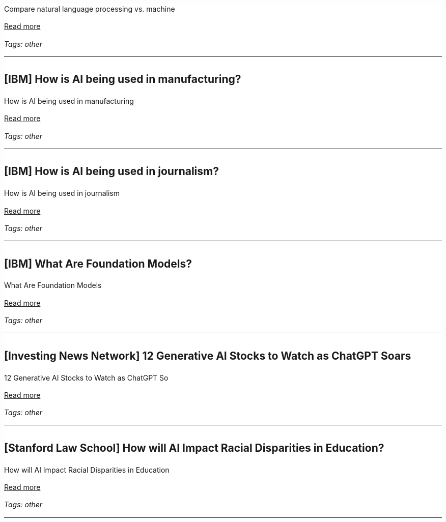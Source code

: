 Compare natural language processing vs. machine

[Read more](https://www.techtarget.com/searchenterpriseai/tip/Compare-natural-language-processing-vs-machine-learning)

_Tags: other_

---
## [IBM] How is AI being used in manufacturing?

How is AI being used in manufacturing

[Read more](https://www.ibm.com/think/topics/ai-in-manufacturing)

_Tags: other_

---
## [IBM] How is AI being used in journalism?

How is AI being used in journalism

[Read more](https://www.ibm.com/think/insights/ai-in-journalism)

_Tags: other_

---
## [IBM] What Are Foundation Models?

What Are Foundation Models

[Read more](https://www.ibm.com/think/topics/foundation-models)

_Tags: other_

---
## [Investing News Network] 12 Generative AI Stocks to Watch as ChatGPT Soars

12 Generative AI Stocks to Watch as ChatGPT So

[Read more](https://investingnews.com/top-generative-ai-stocks/)

_Tags: other_

---
## [Stanford Law School] How will AI Impact Racial Disparities in Education?

How will AI Impact Racial Disparities in Education

[Read more](https://law.stanford.edu/2024/06/29/how-will-ai-impact-racial-disparities-in-education/)

_Tags: other_

---